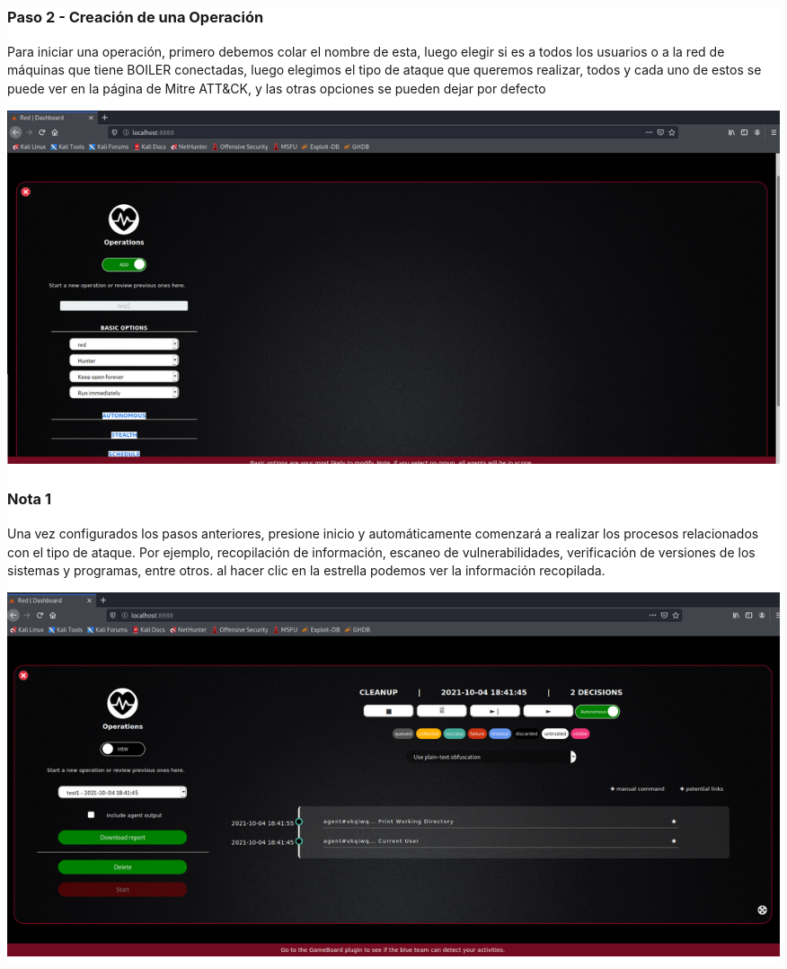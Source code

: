 ### Paso 2 - Creación de una Operación

Para iniciar una operación, primero debemos colar el nombre de esta, luego elegir si es a todos los usuarios o a la red de máquinas que tiene BOILER conectadas, luego elegimos el tipo de ataque que queremos realizar, todos y cada uno de estos se puede ver en la página de Mitre ATT&CK, y las otras opciones se pueden dejar por defecto

![alt text](./Imagenes/Ambiente-Caldera/caldera-mitre-guide-STEP2.png "Creacion de Operaciones")

### Nota 1

Una vez configurados los pasos anteriores, presione inicio y automáticamente comenzará a realizar los procesos relacionados con el tipo de ataque. 
Por ejemplo, recopilación de información, escaneo de vulnerabilidades, verificación de versiones de los sistemas y programas, entre otros. al hacer clic en la estrella podemos ver la información recopilada.

![alt text](./Imagenes/Ambiente-Caldera/caldera-mitre-guide-NOTA1.png "Visor del Menu de Operaciones")

